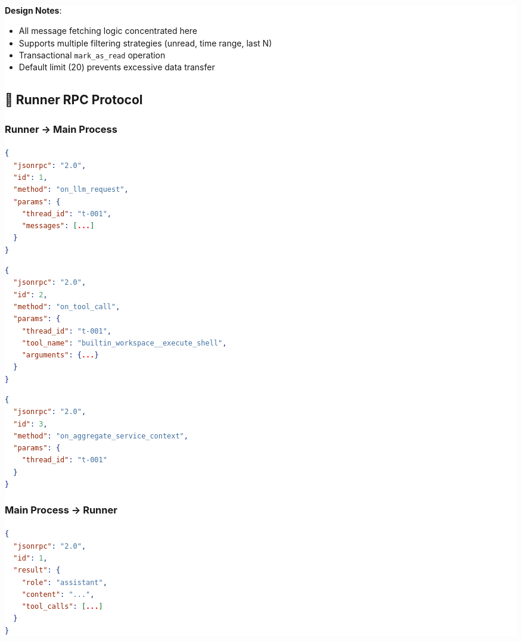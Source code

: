 **Design Notes**:

- All message fetching logic concentrated here
- Supports multiple filtering strategies (unread, time range, last N)
- Transactional `mark_as_read` operation
- Default limit (20) prevents excessive data transfer

## 🔄 Runner RPC Protocol

### Runner → Main Process

```json
{
  "jsonrpc": "2.0",
  "id": 1,
  "method": "on_llm_request",
  "params": {
    "thread_id": "t-001",
    "messages": [...]
  }
}
```

```json
{
  "jsonrpc": "2.0",
  "id": 2,
  "method": "on_tool_call",
  "params": {
    "thread_id": "t-001",
    "tool_name": "builtin_workspace__execute_shell",
    "arguments": {...}
  }
}
```

```json
{
  "jsonrpc": "2.0",
  "id": 3,
  "method": "on_aggregate_service_context",
  "params": {
    "thread_id": "t-001"
  }
}
```

### Main Process → Runner

```json
{
  "jsonrpc": "2.0",
  "id": 1,
  "result": {
    "role": "assistant",
    "content": "...",
    "tool_calls": [...]
  }
}
```
